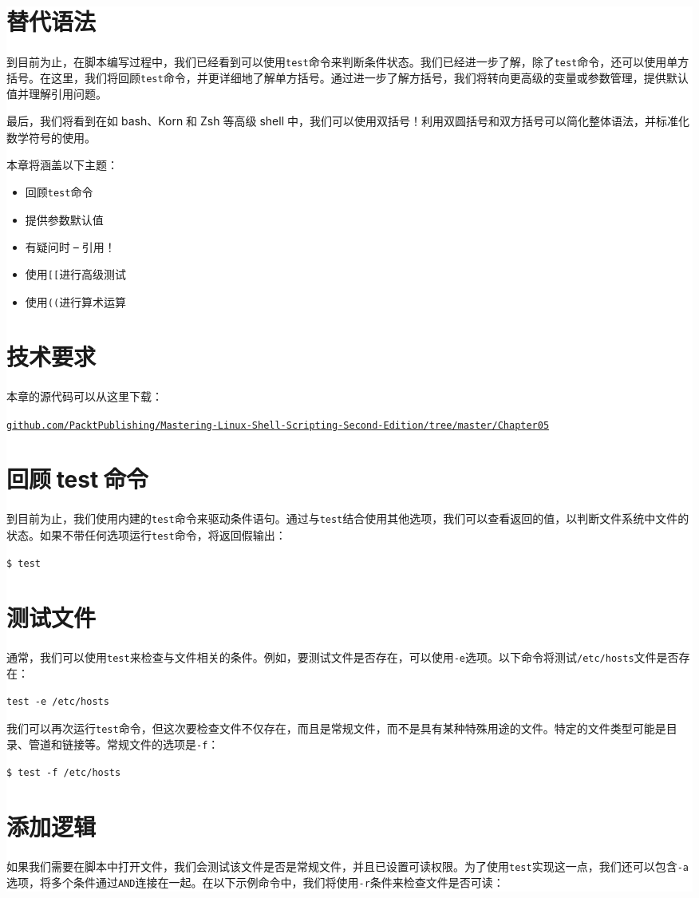 # 替代语法

到目前为止，在脚本编写过程中，我们已经看到可以使用`test`命令来判断条件状态。我们已经进一步了解，除了`test`命令，还可以使用单方括号。在这里，我们将回顾`test`命令，并更详细地了解单方括号。通过进一步了解方括号，我们将转向更高级的变量或参数管理，提供默认值并理解引用问题。

最后，我们将看到在如 bash、Korn 和 Zsh 等高级 shell 中，我们可以使用双括号！利用双圆括号和双方括号可以简化整体语法，并标准化数学符号的使用。

本章将涵盖以下主题：

+   回顾`test`命令

+   提供参数默认值

+   有疑问时 – 引用！

+   使用`[[`进行高级测试

+   使用`((`进行算术运算

# 技术要求

本章的源代码可以从这里下载：

[`github.com/PacktPublishing/Mastering-Linux-Shell-Scripting-Second-Edition/tree/master/Chapter05`](https://github.com/PacktPublishing/Mastering-Linux-Shell-Scripting-Second-Edition/tree/master/Chapter05)

# 回顾 test 命令

到目前为止，我们使用内建的`test`命令来驱动条件语句。通过与`test`结合使用其他选项，我们可以查看返回的值，以判断文件系统中文件的状态。如果不带任何选项运行`test`命令，将返回假输出：

```
$ test
```

# 测试文件

通常，我们可以使用`test`来检查与文件相关的条件。例如，要测试文件是否存在，可以使用`-e`选项。以下命令将测试`/etc/hosts`文件是否存在：

```
test -e /etc/hosts
```

我们可以再次运行`test`命令，但这次要检查文件不仅存在，而且是常规文件，而不是具有某种特殊用途的文件。特定的文件类型可能是目录、管道和链接等。常规文件的选项是`-f`：

```
$ test -f /etc/hosts
```

# 添加逻辑

如果我们需要在脚本中打开文件，我们会测试该文件是否是常规文件，并且已设置可读权限。为了使用`test`实现这一点，我们还可以包含`-a`选项，将多个条件通过`AND`连接在一起。在以下示例命令中，我们将使用`-r`条件来检查文件是否可读：
